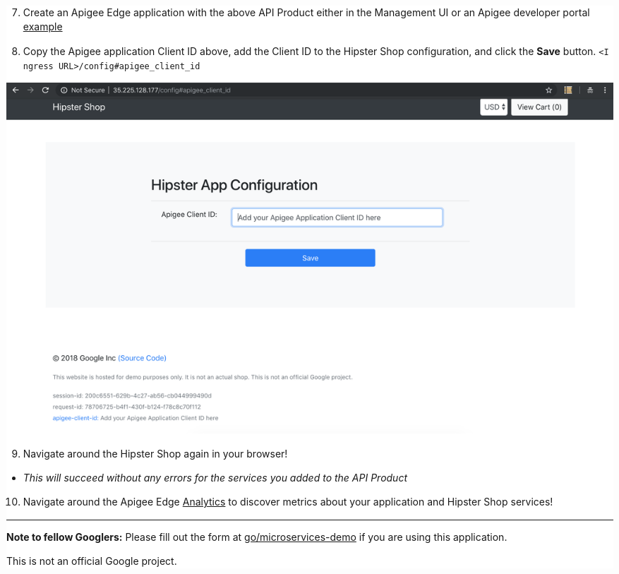 7. Create an Apigee Edge application with the above API Product either in the Management UI or an Apigee developer portal [example](https://docs.apigee.com/api-platform/istio-adapter/installation#4_create_a_developer_app)

8. Copy the Apigee application Client ID above, add the Client ID to the Hipster Shop configuration, and click the **Save** button. `<Ingress URL>/config#apigee_client_id`

![alt text](img/apigee/hipster-shop-configuration.png)

9. Navigate around the Hipster Shop again in your browser!
  * _This will succeed without any errors for the services you added to the API Product_

10. Navigate around the Apigee Edge [Analytics](https://docs.apigee.com/api-platform/analytics/analytics-services-overview) to discover metrics about your application and Hipster Shop services!


---

**Note to fellow Googlers:** Please fill out the form at
[go/microservices-demo](http://go/microservices-demo) if you are using this
application.

This is not an official Google project.
